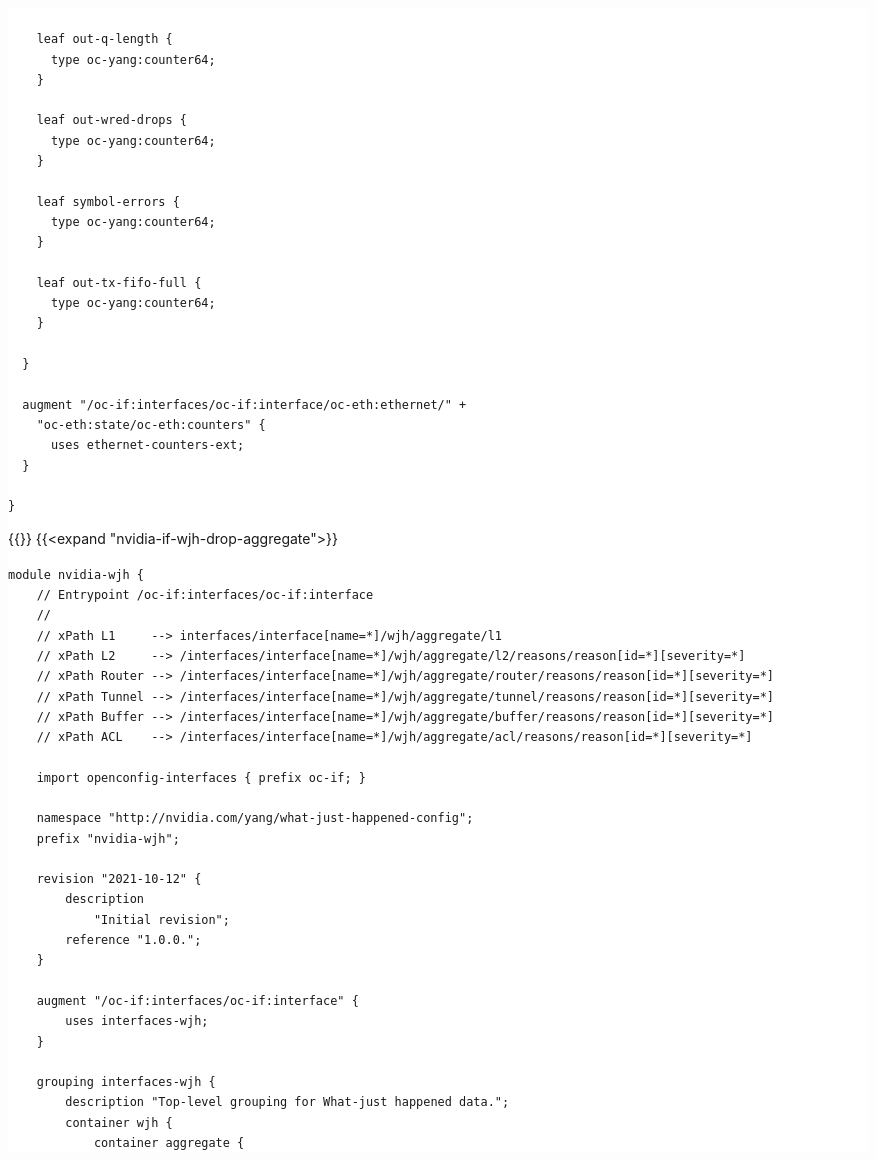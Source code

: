 ```

    leaf out-q-length {
      type oc-yang:counter64;
    }

    leaf out-wred-drops {
      type oc-yang:counter64;
    }

    leaf symbol-errors {
      type oc-yang:counter64;
    }

    leaf out-tx-fifo-full {
      type oc-yang:counter64;
    }

  }

  augment "/oc-if:interfaces/oc-if:interface/oc-eth:ethernet/" +
    "oc-eth:state/oc-eth:counters" {
      uses ethernet-counters-ext;
  }

}
```
{{</expand>}}
{{<expand "nvidia-if-wjh-drop-aggregate">}}

```
module nvidia-wjh {
    // Entrypoint /oc-if:interfaces/oc-if:interface
    //
    // xPath L1     --> interfaces/interface[name=*]/wjh/aggregate/l1
    // xPath L2     --> /interfaces/interface[name=*]/wjh/aggregate/l2/reasons/reason[id=*][severity=*]
    // xPath Router --> /interfaces/interface[name=*]/wjh/aggregate/router/reasons/reason[id=*][severity=*]
    // xPath Tunnel --> /interfaces/interface[name=*]/wjh/aggregate/tunnel/reasons/reason[id=*][severity=*]
    // xPath Buffer --> /interfaces/interface[name=*]/wjh/aggregate/buffer/reasons/reason[id=*][severity=*]
    // xPath ACL    --> /interfaces/interface[name=*]/wjh/aggregate/acl/reasons/reason[id=*][severity=*]

    import openconfig-interfaces { prefix oc-if; }

    namespace "http://nvidia.com/yang/what-just-happened-config";
    prefix "nvidia-wjh";

    revision "2021-10-12" {
        description
            "Initial revision";
        reference "1.0.0.";
    }

    augment "/oc-if:interfaces/oc-if:interface" {
        uses interfaces-wjh;
    }

    grouping interfaces-wjh {
        description "Top-level grouping for What-just happened data.";
        container wjh {
            container aggregate {
```